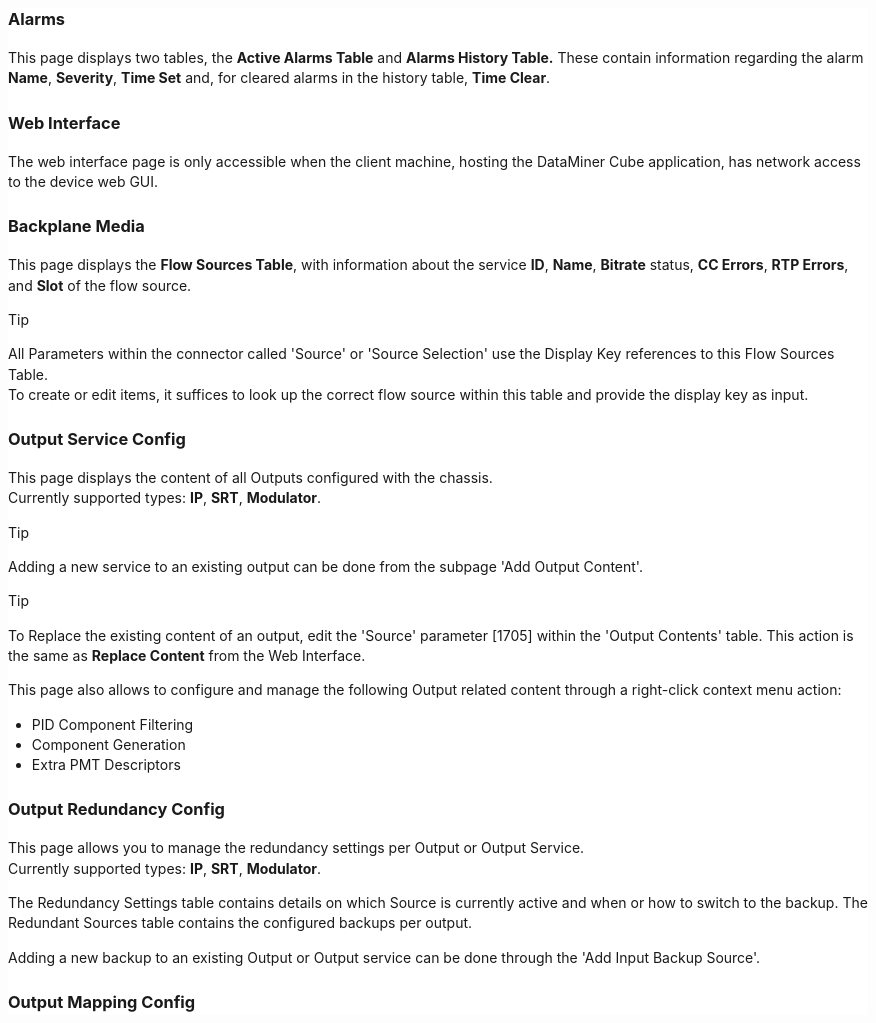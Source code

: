 ### Alarms

This page displays two tables, the **Active Alarms Table** and **Alarms History Table.** These contain information regarding the alarm **Name**, **Severity**, **Time Set** and, for cleared alarms in the history table, **Time Clear**.

### Web Interface

The web interface page is only accessible when the client machine, hosting the DataMiner Cube application, has network access to the device web GUI.

### Backplane Media

This page displays the **Flow Sources Table**, with information about the service **ID**, **Name**, **Bitrate** status, **CC Errors**, **RTP Errors**, and **Slot** of the flow source.

> [!TIP]
> All Parameters within the connector called 'Source' or 'Source Selection' use the Display Key references to this Flow Sources Table.  
> To create or edit items, it suffices to look up the correct flow source within this table and provide the display key as input.

### Output Service Config

This page displays the content of all Outputs configured with the chassis.  
Currently supported types: **IP**, **SRT**, **Modulator**.

> [!TIP]
> Adding a new service to an existing output can be done from the subpage 'Add Output Content'.

> [!TIP]
> To Replace the existing content of an output, edit the 'Source' parameter [1705] within the 'Output Contents' table. This action is the same as **Replace Content** from the Web Interface.

This page also allows to configure and manage the following Output related content through a right-click context menu action:

- PID Component Filtering
- Component Generation
- Extra PMT Descriptors

### Output Redundancy Config

This page allows you to manage the redundancy settings per Output or Output Service.  
Currently supported types: **IP**, **SRT**, **Modulator**.

The Redundancy Settings table contains details on which Source is currently active and when or how to switch to the backup.
The Redundant Sources table contains the configured backups per output.

Adding a new backup to an existing Output or Output service can be done through the 'Add Input Backup Source'.

### Output Mapping Config
